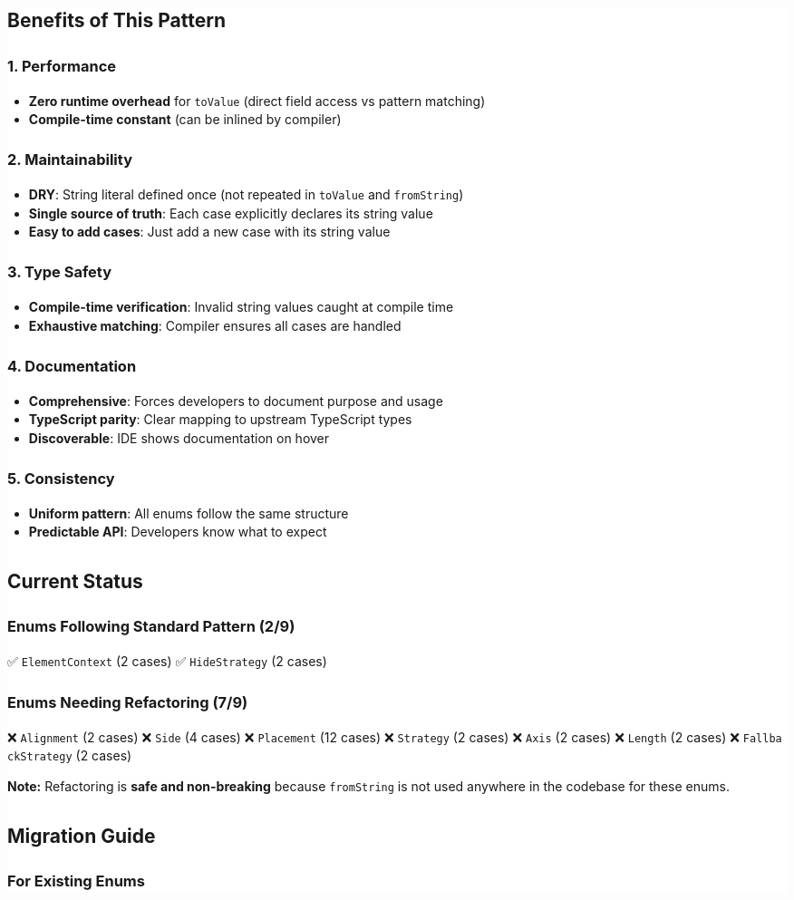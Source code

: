 ## Benefits of This Pattern

### 1. Performance
- **Zero runtime overhead** for `toValue` (direct field access vs pattern matching)
- **Compile-time constant** (can be inlined by compiler)

### 2. Maintainability
- **DRY**: String literal defined once (not repeated in `toValue` and `fromString`)
- **Single source of truth**: Each case explicitly declares its string value
- **Easy to add cases**: Just add a new case with its string value

### 3. Type Safety
- **Compile-time verification**: Invalid string values caught at compile time
- **Exhaustive matching**: Compiler ensures all cases are handled

### 4. Documentation
- **Comprehensive**: Forces developers to document purpose and usage
- **TypeScript parity**: Clear mapping to upstream TypeScript types
- **Discoverable**: IDE shows documentation on hover

### 5. Consistency
- **Uniform pattern**: All enums follow the same structure
- **Predictable API**: Developers know what to expect

## Current Status

### Enums Following Standard Pattern (2/9)

✅ `ElementContext` (2 cases)
✅ `HideStrategy` (2 cases)

### Enums Needing Refactoring (7/9)

❌ `Alignment` (2 cases)
❌ `Side` (4 cases)
❌ `Placement` (12 cases)
❌ `Strategy` (2 cases)
❌ `Axis` (2 cases)
❌ `Length` (2 cases)
❌ `FallbackStrategy` (2 cases)

**Note:** Refactoring is **safe and non-breaking** because `fromString` is not used anywhere in the codebase for these enums.

## Migration Guide

### For Existing Enums
